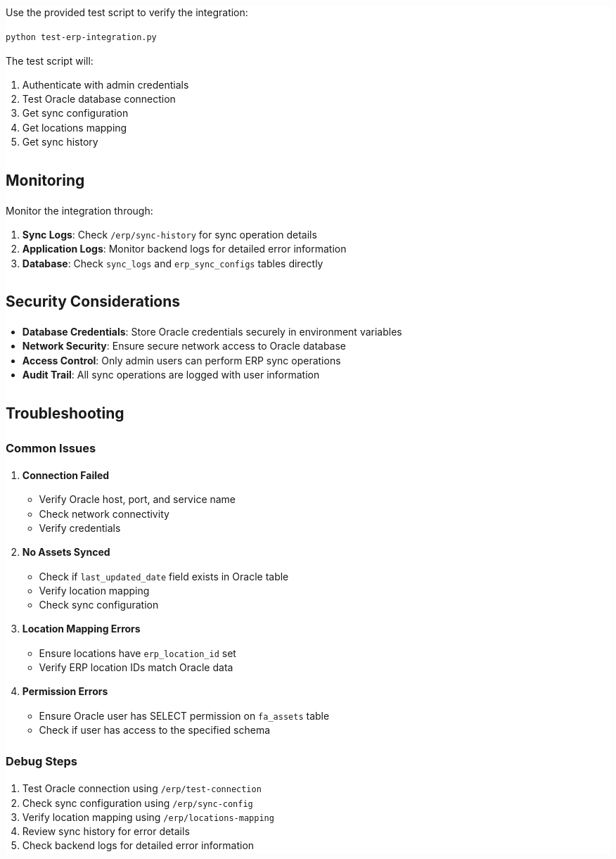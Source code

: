 Use the provided test script to verify the integration:

```bash
python test-erp-integration.py
```

The test script will:
1. Authenticate with admin credentials
2. Test Oracle database connection
3. Get sync configuration
4. Get locations mapping
5. Get sync history

## Monitoring

Monitor the integration through:

1. **Sync Logs**: Check `/erp/sync-history` for sync operation details
2. **Application Logs**: Monitor backend logs for detailed error information
3. **Database**: Check `sync_logs` and `erp_sync_configs` tables directly

## Security Considerations

- **Database Credentials**: Store Oracle credentials securely in environment variables
- **Network Security**: Ensure secure network access to Oracle database
- **Access Control**: Only admin users can perform ERP sync operations
- **Audit Trail**: All sync operations are logged with user information

## Troubleshooting

### Common Issues

1. **Connection Failed**
   - Verify Oracle host, port, and service name
   - Check network connectivity
   - Verify credentials

2. **No Assets Synced**
   - Check if `last_updated_date` field exists in Oracle table
   - Verify location mapping
   - Check sync configuration

3. **Location Mapping Errors**
   - Ensure locations have `erp_location_id` set
   - Verify ERP location IDs match Oracle data

4. **Permission Errors**
   - Ensure Oracle user has SELECT permission on `fa_assets` table
   - Check if user has access to the specified schema

### Debug Steps

1. Test Oracle connection using `/erp/test-connection`
2. Check sync configuration using `/erp/sync-config`
3. Verify location mapping using `/erp/locations-mapping`
4. Review sync history for error details
5. Check backend logs for detailed error information 